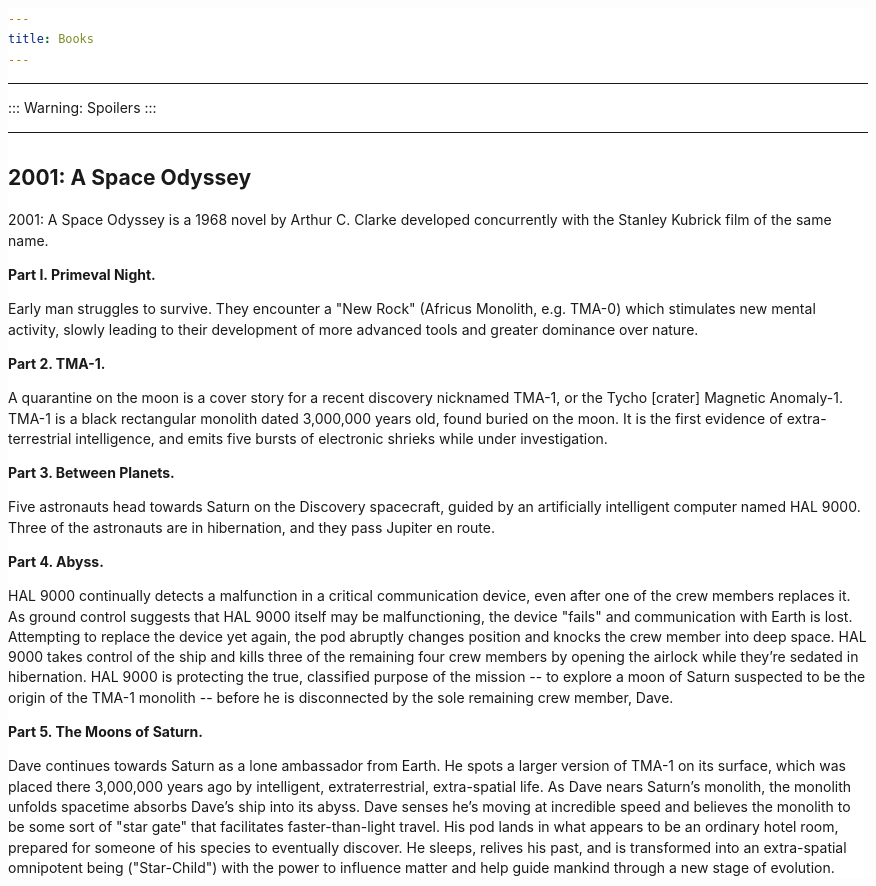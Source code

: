 ```yaml
---
title: Books
---
```


***
::: Warning: Spoilers :::
***

## 2001: A Space Odyssey

2001: A Space Odyssey is a 1968 novel by Arthur C. Clarke developed concurrently with the Stanley Kubrick film of the same name.

**Part I. Primeval Night.** 

Early man struggles to survive. They encounter a "New Rock" (Africus Monolith, e.g. TMA-0) which stimulates new mental activity, slowly leading to their development of more advanced tools and greater dominance over nature.

**Part 2. TMA-1.** 

A quarantine on the moon is a cover story for a recent discovery nicknamed TMA-1, or the Tycho [crater] Magnetic Anomaly-1. TMA-1 is a black rectangular monolith dated 3,000,000 years old, found buried on the moon. It is the first evidence of extra-terrestrial intelligence, and emits five bursts of electronic shrieks while under investigation.

**Part 3. Between Planets.** 

Five astronauts head towards Saturn on the Discovery spacecraft, guided by an artificially intelligent computer named HAL 9000. Three of the astronauts are in hibernation, and they pass Jupiter en route.

**Part 4. Abyss.** 

HAL 9000 continually detects a malfunction in a critical communication device, even after one of the crew members replaces it. As ground control suggests that HAL 9000 itself may be malfunctioning, the device "fails" and communication with Earth is lost. Attempting to replace the device yet again, the pod abruptly changes position and knocks the crew member into deep space. HAL 9000 takes control of the ship and kills three of the remaining four crew members by opening the airlock while they’re sedated in hibernation. HAL 9000 is protecting the true, classified purpose of the mission -- to explore a moon of Saturn suspected to be the origin of the TMA-1 monolith -- before he is disconnected by the sole remaining crew member, Dave.

**Part 5. The Moons of Saturn.**

Dave continues towards Saturn as a lone ambassador from Earth. He spots a larger version of TMA-1 on its surface, which was placed there 3,000,000 years ago by intelligent, extraterrestrial, extra-spatial life. As Dave nears Saturn’s monolith, the monolith unfolds spacetime absorbs Dave’s ship into its abyss. Dave senses he’s moving at incredible speed and believes the monolith to be some sort of "star gate" that facilitates faster-than-light travel. His pod lands in what appears to be an ordinary hotel room, prepared for someone of his species to eventually discover. He sleeps, relives his past, and is transformed into an extra-spatial omnipotent being ("Star-Child") with the power to influence matter and help guide mankind through a new stage of evolution.
